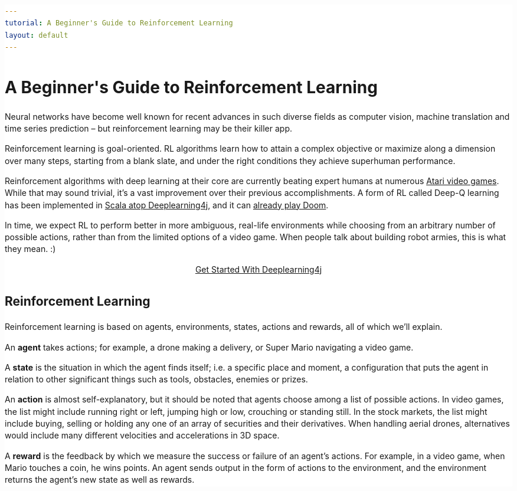 ```yaml
---
tutorial: A Beginner's Guide to Reinforcement Learning
layout: default
---
```


# A Beginner's Guide to Reinforcement Learning

Neural networks have become well known for recent advances in such diverse fields as computer vision, machine translation and time series prediction – but reinforcement learning may be their killer app. 

Reinforcement learning is goal-oriented. RL algorithms learn how to attain a complex objective or maximize along a dimension over many steps, starting from a blank slate, and under the right conditions they achieve superhuman performance. 

Reinforcement algorithms with deep learning at their core are currently beating expert humans at numerous [Atari video games](https://www.cs.toronto.edu/~vmnih/docs/dqn.pdf). While that may sound trivial, it’s a vast improvement over their previous accomplishments. A form of RL called Deep-Q learning has been implemented in [Scala atop Deeplearning4j](https://github.com/rubenfiszel/scala-drl), and it can [already play Doom](https://www.youtube.com/watch?v=Pgktl6PWa-o).

In time, we expect RL to perform better in more ambiguous, real-life environments while choosing from an arbitrary number of possible actions, rather than from the limited options of a video game. When people talk about building robot armies, this is what they mean. :) 

<p align="center">
<a href="http://deeplearning4j.org/quickstart" class="btn btn-custom" onClick="ga('send', 'event', ‘quickstart', 'click');">Get Started With Deeplearning4j</a>
</p>

## Reinforcement Learning

Reinforcement learning is based on agents, environments, states, actions and rewards, all of which we’ll explain. 

An **agent** takes actions; for example, a drone making a delivery, or Super Mario navigating a video game. 

A **state** is the situation in which the agent finds itself; i.e. a specific place and moment, a configuration that puts the agent in relation to other significant things such as tools, obstacles, enemies or prizes. 

An **action** is almost self-explanatory, but it should be noted that agents choose among a list of possible actions. In video games, the list might include running right or left, jumping high or low, crouching or standing still. In the stock markets, the list might include buying, selling or holding any one of an array of securities and their derivatives. When handling aerial drones, alternatives would include many different velocities and accelerations in 3D space. 

A **reward** is the feedback by which we measure the success or failure of an agent’s actions. For example, in a video game, when Mario touches a coin, he wins points. An agent sends output in the form of actions to the environment, and the environment returns the agent’s new state as well as rewards.
